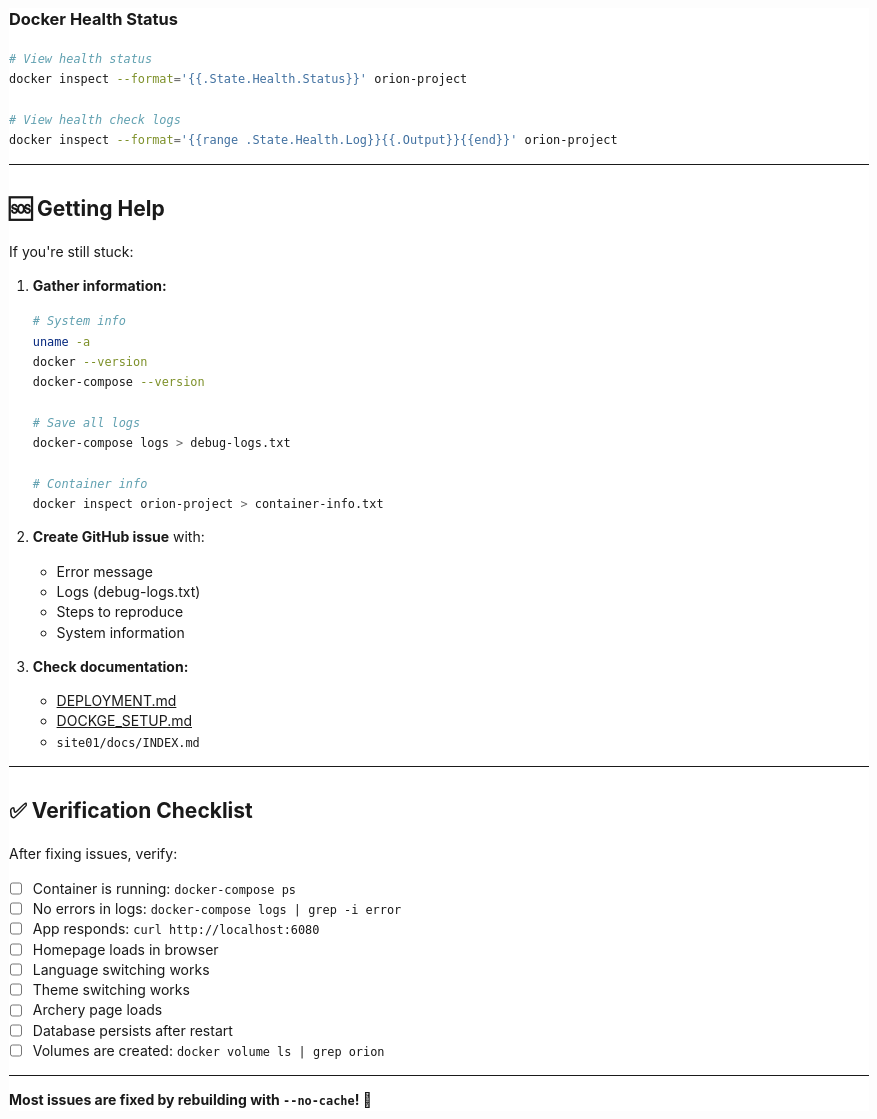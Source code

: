 ### Docker Health Status

```bash
# View health status
docker inspect --format='{{.State.Health.Status}}' orion-project

# View health check logs
docker inspect --format='{{range .State.Health.Log}}{{.Output}}{{end}}' orion-project
```

---

## 🆘 Getting Help

If you're still stuck:

1. **Gather information:**
   ```bash
   # System info
   uname -a
   docker --version
   docker-compose --version
   
   # Save all logs
   docker-compose logs > debug-logs.txt
   
   # Container info
   docker inspect orion-project > container-info.txt
   ```

2. **Create GitHub issue** with:
   - Error message
   - Logs (debug-logs.txt)
   - Steps to reproduce
   - System information

3. **Check documentation:**
   - [DEPLOYMENT.md](DEPLOYMENT.md)
   - [DOCKGE_SETUP.md](DOCKGE_SETUP.md)
   - `site01/docs/INDEX.md`

---

## ✅ Verification Checklist

After fixing issues, verify:

- [ ] Container is running: `docker-compose ps`
- [ ] No errors in logs: `docker-compose logs | grep -i error`
- [ ] App responds: `curl http://localhost:6080`
- [ ] Homepage loads in browser
- [ ] Language switching works
- [ ] Theme switching works
- [ ] Archery page loads
- [ ] Database persists after restart
- [ ] Volumes are created: `docker volume ls | grep orion`

---

**Most issues are fixed by rebuilding with `--no-cache`! 🔄**
